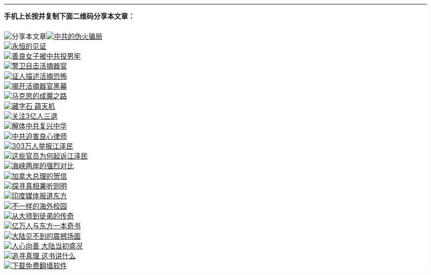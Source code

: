 <hr>    <strong>手机上长按并复制下面二维码分享本文章：</strong><br><br><img src="https://chart.apis.google.com/chart?cht=qr&chs=240x240&choe=UTF-8&chld=M|2&chl=/gb/17/2/23/n8840392.md%231" title="分享本文章"></td><td valign=TOP><a href="/gb/16/1/21/n4622075.md?dfh#1" target="_blank"><img src="https://raw.githubusercontent.com/lztnra345/djy/master/gb/300/wei-f1.jpg" title="中共的伪火骗局"  alt="中共的伪火骗局"></a><br><a href="https://github.com/lztnra345/www/blob/master/README.md?dfh#9" target="_blank"><img src="https://raw.githubusercontent.com/lztnra345/djy/master/gb/300/yong-h.jpg" title="永恒的见证"  alt="永恒的见证"></a><br><a href="/gb/13/9/29/n3974789.md?dfh#1" target="_blank"><img src="https://raw.githubusercontent.com/lztnra345/djy/master/gb/300/shang-lnz.jpg" title="善良女子被中共投男牢"  alt="善良女子被中共投男牢"></a><br><a href="/gb/16/3/16/n4663449.md?dfh#1" target="_blank"><img src="https://raw.githubusercontent.com/lztnra345/djy/master/gb/300/huo-z3.jpg" title="警卫目击活摘器官"  alt="警卫目击活摘器官"></a><br><a href="/gb/16/8/7/n8177641.md?dfh#1" target="_blank"><img src="https://raw.githubusercontent.com/lztnra345/djy/master/gb/300/huo-z4.jpg" title="证人描述活摘恐怖"  alt="证人描述活摘恐怖"></a><br><a href="/gb/10/4/19/n2881569.md?dfh#1" target="_blank"><img src="https://raw.githubusercontent.com/lztnra345/djy/master/gb/300/huo-z1.jpg" title="揭开活摘器官黑幕"  alt="揭开活摘器官黑幕"></a><br><a href="/gb/10/11/7/n3077476.md?dfh#1" target="_blank"><img src="https://raw.githubusercontent.com/lztnra345/djy/master/gb/300/ma-ks.jpg" title="马克思的成魔之路"  alt="马克思的成魔之路"></a><br><a href="/gb/14/6/9/n4173977.md?dfh#1" target="_blank"><img src="https://raw.githubusercontent.com/lztnra345/djy/master/gb/300/chang-zs.jpg" title="藏字石 蕴天机"  alt="藏字石 蕴天机"></a><br><a href="/gb/18/5/10/n10381511.md?dfh#1" target="_blank"><img src="https://raw.githubusercontent.com/lztnra345/djy/master/gb/300/st1.jpg" title="关注3亿人三退"  alt="关注3亿人三退"></a><br><a href="/gb/18/3/21/n10237682.md?dfh#1" target="_blank"><img src="https://raw.githubusercontent.com/lztnra345/djy/master/gb/300/jie-t.jpg" title="解体中共复兴中华"  alt="解体中共复兴中华"></a><br><a href="/gb/9/2/9/n2422991.md?dfh#1" target="_blank"><img src="https://raw.githubusercontent.com/lztnra345/djy/master/gb/300/gao-zs.jpg" title="中共迫害良心律师"  alt="中共迫害良心律师"></a><br><a href="/gb/18/12/9/n10900044.md?dfh#1" target="_blank"><img src="https://raw.githubusercontent.com/lztnra345/djy/master/gb/300/sj1.jpg" title="303万人举报江泽民"  alt="303万人举报江泽民"></a><br><a href="/gb/18/8/28/n10672014.md?dfh#1" target="_blank"><img src="https://raw.githubusercontent.com/lztnra345/djy/master/gb/300/sj2.jpg" title="这些官员为何起诉江泽民"  alt="这些官员为何起诉江泽民"></a><br><a href="/gb/8/12/18/n2367165.md?dfh#1" target="_blank"><img src="https://raw.githubusercontent.com/lztnra345/djy/master/gb/300/liangan.jpg" title="海峡两岸的强烈对比"  alt="海峡两岸的强烈对比"></a><br><a href="/gb/15/12/10/n4593139.md?dfh#1" target="_blank"><img src="https://raw.githubusercontent.com/lztnra345/djy/master/gb/300/jia-ndzl.jpg" title="加拿大总理的贺信"  alt="加拿大总理的贺信"></a><br><a href="/gb/11/6/17/n3289382.md?dfh#1" target="_blank"><img src="https://raw.githubusercontent.com/lztnra345/djy/master/gb/300/xiao-wd.jpg" title="探寻真相兼听则明"  alt="探寻真相兼听则明"></a><br><a href="/gb/18/10/27/n10812623.md?dfh#1" target="_blank"><img src="https://raw.githubusercontent.com/lztnra345/djy/master/gb/300/yindu.jpg" title="印度媒体报道东方"  alt="印度媒体报道东方"></a><br><a href="/gb/18/6/9/n10469652.md?dfh#1" target="_blank"><img src="https://raw.githubusercontent.com/lztnra345/djy/master/gb/300/xie-j.jpg" title="不一样的海外校园"  alt="不一样的海外校园"></a><br><a href="/gb/7/4/5/n1669415.md?dfh#1" target="_blank"><img src="https://raw.githubusercontent.com/lztnra345/djy/master/gb/300/li-up.jpg" title="从大师到徒弟的传奇"  alt="从大师到徒弟的传奇"></a><br><a href="/gb/17/5/26/n9191512.md?dfh#1" target="_blank"><img src="https://raw.githubusercontent.com/lztnra345/djy/master/gb/300/zfl2.jpg" title="亿万人与东方一本奇书"  alt="亿万人与东方一本奇书"></a><br><a href="/gb/13/11/27/n4020290.md?dfh#1" target="_blank"><img src="https://raw.githubusercontent.com/lztnra345/djy/master/gb/300/zhen-h.jpg" title="大陆见不到的震撼场面"  alt="大陆见不到的震撼场面"></a><br><a href="/gb/15/7/17/n4482910.md?dfh#1" target="_blank"><img src="https://raw.githubusercontent.com/lztnra345/djy/master/gb/300/dalu-sk.jpg" title="人心向善 大陆当初盛况"  alt="人心向善 大陆当初盛况"></a><br><a href="/gb/19/1/5/n10955468.md?dfh#1" target="_blank"><img src="https://raw.githubusercontent.com/lztnra345/djy/master/gb/300/zfl1.jpg" title="追寻真理 这书讲什么"  alt="追寻真理 这书讲什么"></a><br><a href="https://github.com/bannedbook/fanqiang/wiki" target="_blank"><img src="https://raw.githubusercontent.com/lztnra345/djy/master/gb/300/fq1.jpg" title="下载免费翻墙软件"  alt="下载免费翻墙软件"></a><br></td></tr></table>